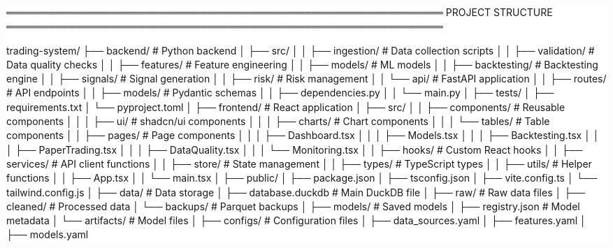 
═══════════════════════════════════════════════════════════════
PROJECT STRUCTURE
═══════════════════════════════════════════════════════════════

trading-system/
├── backend/                      # Python backend
│   ├── src/
│   │   ├── ingestion/           # Data collection scripts
│   │   ├── validation/          # Data quality checks
│   │   ├── features/            # Feature engineering
│   │   ├── models/              # ML models
│   │   ├── backtesting/         # Backtesting engine
│   │   ├── signals/             # Signal generation
│   │   ├── risk/                # Risk management
│   │   └── api/                 # FastAPI application
│   │       ├── routes/          # API endpoints
│   │       ├── models/          # Pydantic schemas
│   │       ├── dependencies.py
│   │       └── main.py
│   ├── tests/
│   ├── requirements.txt
│   └── pyproject.toml
│
├── frontend/                     # React application
│   ├── src/
│   │   ├── components/          # Reusable components
│   │   │   ├── ui/              # shadcn/ui components
│   │   │   ├── charts/          # Chart components
│   │   │   └── tables/          # Table components
│   │   ├── pages/               # Page components
│   │   │   ├── Dashboard.tsx
│   │   │   ├── Models.tsx
│   │   │   ├── Backtesting.tsx
│   │   │   ├── PaperTrading.tsx
│   │   │   ├── DataQuality.tsx
│   │   │   └── Monitoring.tsx
│   │   ├── hooks/               # Custom React hooks
│   │   ├── services/            # API client functions
│   │   ├── store/               # State management
│   │   ├── types/               # TypeScript types
│   │   ├── utils/               # Helper functions
│   │   ├── App.tsx
│   │   └── main.tsx
│   ├── public/
│   ├── package.json
│   ├── tsconfig.json
│   ├── vite.config.ts
│   └── tailwind.config.js
│
├── data/                         # Data storage
│   ├── database.duckdb          # Main DuckDB file
│   ├── raw/                     # Raw data files
│   ├── cleaned/                 # Processed data
│   └── backups/                 # Parquet backups
│
├── models/                       # Saved models
│   ├── registry.json            # Model metadata
│   └── artifacts/               # Model files
│
├── configs/                      # Configuration files
│   ├── data_sources.yaml
│   ├── features.yaml
│   ├── models.yaml